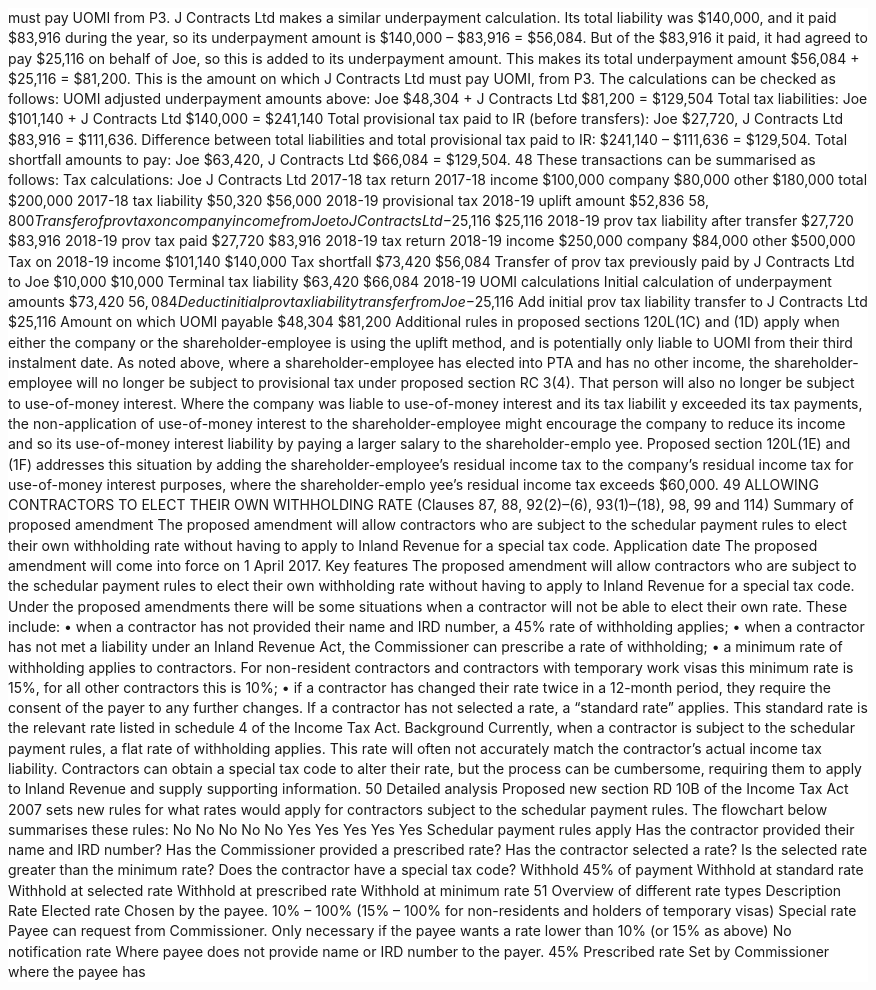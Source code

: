 must pay UOMI from P3. J Contracts Ltd makes a similar underpayment calculation. Its total liability was $140,000, and it paid $83,916 during the year, so its underpayment amount is $140,000 – $83,916 = $56,084. But of the $83,916 it paid, it had agreed to pay $25,116 on behalf of Joe, so this is added to its underpayment amount. This makes its total underpayment amount $56,084 + $25,116 = $81,200. This is the amount on which J Contracts Ltd must pay UOMI, from P3. The calculations can be checked as follows: UOMI adjusted underpayment amounts above: Joe $48,304 + J Contracts Ltd $81,200 = $129,504 Total tax liabilities: Joe $101,140 + J Contracts Ltd $140,000 = $241,140 Total provisional tax paid to IR (before transfers): Joe $27,720, J Contracts Ltd $83,916 = $111,636. Difference between total liabilities and total provisional tax paid to IR: $241,140 – $111,636 = $129,504. Total shortfall amounts to pay: Joe $63,420, J Contracts Ltd $66,084 = $129,504. 48 These transactions can be summarised as follows: Tax calculations: Joe J Contracts Ltd 2017-18 tax return 2017-18 income $100,000 company $80,000 other $180,000 total $200,000 2017-18 tax liability $50,320 $56,000 2018-19 provisional tax 2018-19 uplift amount $52,836 $58,800 Transfer of prov tax on company income from Joe to J Contracts Ltd -$25,116 $25,116 2018-19 prov tax liability after transfer $27,720 $83,916 2018-19 prov tax paid $27,720 $83,916 2018-19 tax return 2018-19 income $250,000 company $84,000 other $500,000 Tax on 2018-19 income $101,140 $140,000 Tax shortfall $73,420 $56,084 Transfer of prov tax previously paid by J Contracts Ltd to Joe $10,000 $10,000 Terminal tax liability $63,420 $66,084 2018-19 UOMI calculations Initial calculation of underpayment amounts $73,420 $56,084 Deduct initial prov tax liability transfer from Joe -$25,116 Add initial prov tax liability transfer to J Contracts Ltd $25,116 Amount on which UOMI payable $48,304 $81,200 Additional rules in proposed sections 120L(1C) and (1D) apply when either the company or the shareholder-employee is using the uplift method, and is potentially only liable to UOMI from their third instalment date. As noted above, where a shareholder-employee has elected into PTA and has no other income, the shareholder-employee will no longer be subject to provisional tax under proposed section RC 3(4). That person will also no longer be subject to use-of-money interest. Where the company was liable to use-of-money interest and its tax liabilit y exceeded its tax payments, the non-application of use-of-money interest to the shareholder-employee might encourage the company to reduce its income and so its use-of-money interest liability by paying a larger salary to the shareholder-emplo yee. Proposed section 120L(1E) and (1F) addresses this situation by adding the shareholder-employee’s residual income tax to the company’s residual income tax for use-of-money interest purposes, where the shareholder-emplo yee’s residual income tax exceeds $60,000. 49 ALLOWING CONTRACTORS TO ELECT THEIR OWN WITHHOLDING RATE (Clauses 87, 88, 92(2)–(6), 93(1)–(18), 98, 99 and 114) Summary of proposed amendment The proposed amendment will allow contractors who are subject to the schedular payment rules to elect their own withholding rate without having to apply to Inland Revenue for a special tax code. Application date The proposed amendment will come into force on 1 April 2017. Key features The proposed amendment will allow contractors who are subject to the schedular payment rules to elect their own withholding rate without having to apply to Inland Revenue for a special tax code. Under the proposed amendments there will be some situations when a contractor will not be able to elect their own rate. These include: • when a contractor has not provided their name and IRD number, a 45% rate of withholding applies; • when a contractor has not met a liability under an Inland Revenue Act, the Commissioner can prescribe a rate of withholding; • a minimum rate of withholding applies to contractors. For non-resident contractors and contractors with temporary work visas this minimum rate is 15%, for all other contractors this is 10%; • if a contractor has changed their rate twice in a 12-month period, they require the consent of the payer to any further changes. If a contractor has not selected a rate, a “standard rate” applies. This standard rate is the relevant rate listed in schedule 4 of the Income Tax Act. Background Currently, when a contractor is subject to the schedular payment rules, a flat rate of withholding applies. This rate will often not accurately match the contractor’s actual income tax liability. Contractors can obtain a special tax code to alter their rate, but the process can be cumbersome, requiring them to apply to Inland Revenue and supply supporting information. 50 Detailed analysis Proposed new section RD 10B of the Income Tax Act 2007 sets new rules for what rates would apply for contractors subject to the schedular payment rules. The flowchart below summarises these rules: No No No No No Yes Yes Yes Yes Yes Schedular payment rules apply Has the contractor provided their name and IRD number? Has the Commissioner provided a prescribed rate? Has the contractor selected a rate? Is the selected rate greater than the minimum rate? Does the contractor have a special tax code? Withhold 45% of payment Withhold at standard rate Withhold at selected rate Withhold at prescribed rate Withhold at minimum rate 51 Overview of different rate types Description Rate Elected rate Chosen by the payee. 10% – 100% (15% – 100% for non-residents and holders of temporary visas) Special rate Payee can request from Commissioner. Only necessary if the payee wants a rate lower than 10% (or 15% as above) No notification rate Where payee does not provide name or IRD number to the payer. 45% Prescribed rate Set by Commissioner where the payee has